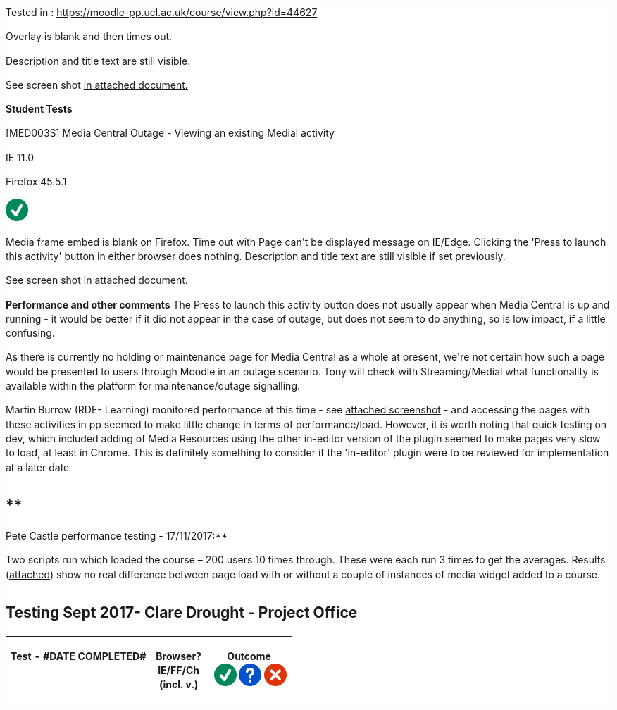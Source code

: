Tested in : <https://moodle-pp.ucl.ac.uk/course/view.php?id=44627>

Overlay is blank and then times out. 

Description and title text are still visible.

See screen shot [in attached document.](attachments/70125201/82444652.docx)

**Student Tests**

\[MED003S\] Media Central Outage - Viewing an existing Medial activity

IE 11.0

Firefox 45.5.1

<img src="images/icons/emoticons/check.svg" alt="(tick)" class="emoticon emoticon-tick" />

Media frame embed is blank on Firefox. Time out with Page can't be displayed message on IE/Edge. Clicking the 'Press to launch this activity' button in either browser does nothing. Description and title text are still visible if set previously.

See screen shot in attached document.

**Performance and other comments**
The Press to launch this activity button does not usually appear when Media Central is up and running - it would be better if it did not appear in the case of outage, but does not seem to do anything, so is low impact, if a little confusing.

As there is currently no holding or maintenance page for Media Central as a whole at present, we're not certain how such a page would be presented to users through Moodle in an outage scenario. Tony will check with Streaming/Medial what functionality is available within the platform for maintenance/outage signalling.

Martin Burrow (RDE- Learning) monitored performance at this time - see [attached screenshot](attachments/70125201/82444785.jpg) - and accessing the pages with these activities in pp seemed to make little change in terms of performance/load. However, it is worth noting that quick testing on dev, which included adding of Media Resources using the other in-editor version of the plugin seemed to make pages very slow to load, at least in Chrome. This is definitely something to consider if the 'in-editor' plugin were to be reviewed for implementation at a later date

## **
Pete Castle performance testing - 17/11/2017:**

Two scripts run which loaded the course – 200 users 10 times through. These were each run 3 times to get the averages. Results ([attached](attachments/70125201/79503925.xlsx)) show no real difference between page load with or without a couple of instances of media widget added to a course.

## **Testing Sept 2017- Clare Drought - Project Office**

<table>
<thead>
<tr class="header">
<th><p>Test - #DATE COMPLETED#</p></th>
<th><p>Browser?<br />
IE/FF/Ch<br />
(incl. v.)</p></th>
<th><p>Outcome<br />
 <img src="images/icons/emoticons/check.svg" alt="(tick)" class="emoticon emoticon-tick" /> <img src="images/icons/emoticons/help_16.svg" alt="(question)" class="emoticon emoticon-question" /> <img src="images/icons/emoticons/error.svg" alt="(error)" class="emoticon emoticon-cross" /></p></th>